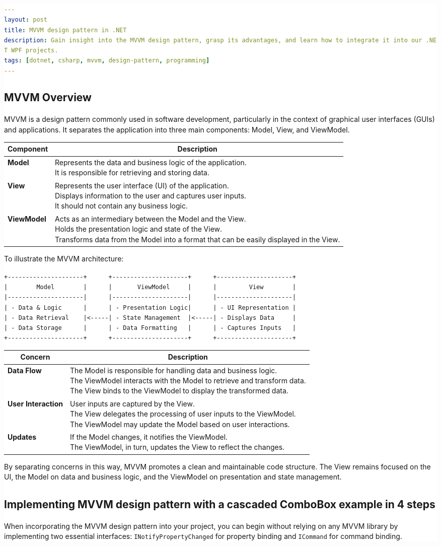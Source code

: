```yaml
---
layout: post
title: MVVM design pattern in .NET
description: Gain insight into the MVVM design pattern, grasp its advantages, and learn how to integrate it into our .NET WPF projects.
tags: [dotnet, csharp, mvvm, design-pattern, programming]
---
```


## MVVM Overview

MVVM is a design pattern commonly used in software development, particularly in the context of graphical user interfaces (GUIs) and applications. It separates the application into three main components: Model, View, and ViewModel.

|Component|Description|
|---|---|
| **Model** | Represents the data and business logic of the application.<br>It is responsible for retrieving and storing data. |
| **View** | Represents the user interface (UI) of the application.<br>Displays information to the user and captures user inputs.<br>It should not contain any business logic. |
| **ViewModel** | Acts as an intermediary between the Model and the View.<br>Holds the presentation logic and state of the View.<br>Transforms data from the Model into a format that can be easily displayed in the View. |

To illustrate the MVVM architecture:
```
+---------------------+      +---------------------+      +---------------------+
|        Model        |      |       ViewModel     |      |         View        |
|---------------------|      |---------------------|      |---------------------|
| - Data & Logic      |      | - Presentation Logic|      | - UI Representation |
| - Data Retrieval    |<-----| - State Management  |<-----| - Displays Data     |
| - Data Storage      |      | - Data Formatting   |      | - Captures Inputs   |
+---------------------+      +---------------------+      +---------------------+
```

|Concern|Description|
|---|---|
| **Data Flow** | The Model is responsible for handling data and business logic.<br>The ViewModel interacts with the Model to retrieve and transform data.<br>The View binds to the ViewModel to display the transformed data. |
| **User Interaction** | User inputs are captured by the View.<br>The View delegates the processing of user inputs to the ViewModel.<br>The ViewModel may update the Model based on user interactions. |
| **Updates** | If the Model changes, it notifies the ViewModel.<br>The ViewModel, in turn, updates the View to reflect the changes. |

By separating concerns in this way, MVVM promotes a clean and maintainable code structure. The View remains focused on the UI, the Model on data and business logic, and the ViewModel on presentation and state management.

## Implementing MVVM design pattern with a cascaded ComboBox example in 4 steps

When incorporating the MVVM design pattern into your project, you can begin without relying on any MVVM library by implementing two essential interfaces: `INotifyPropertyChanged` for property binding and `ICommand` for command binding.
